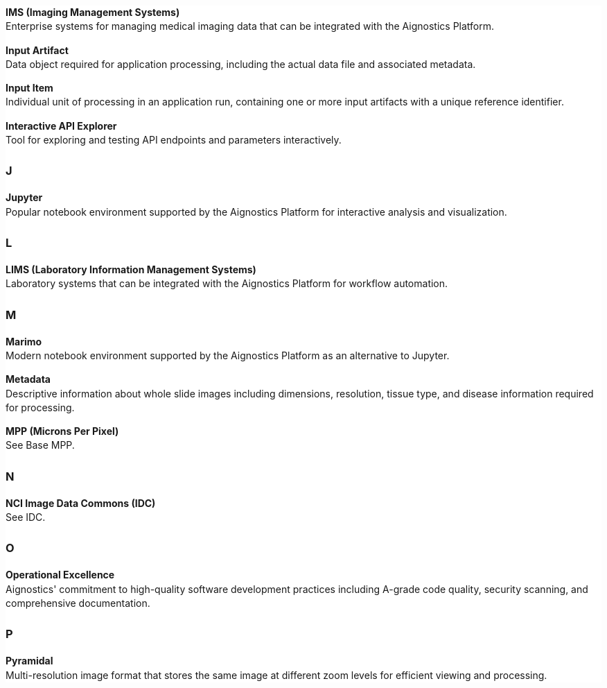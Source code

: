 **IMS (Imaging Management Systems)**  
Enterprise systems for managing medical imaging data that can be integrated with the Aignostics Platform.

**Input Artifact**  
Data object required for application processing, including the actual data file and associated metadata.

**Input Item**  
Individual unit of processing in an application run, containing one or more input artifacts with a unique reference identifier.

**Interactive API Explorer**  
Tool for exploring and testing API endpoints and parameters interactively.

### J

**Jupyter**  
Popular notebook environment supported by the Aignostics Platform for interactive analysis and visualization.

### L

**LIMS (Laboratory Information Management Systems)**  
Laboratory systems that can be integrated with the Aignostics Platform for workflow automation.

### M

**Marimo**  
Modern notebook environment supported by the Aignostics Platform as an alternative to Jupyter.

**Metadata**  
Descriptive information about whole slide images including dimensions, resolution, tissue type, and disease information required for processing.

**MPP (Microns Per Pixel)**  
See Base MPP.

### N

**NCI Image Data Commons (IDC)**  
See IDC.

### O

**Operational Excellence**  
Aignostics' commitment to high-quality software development practices including A-grade code quality, security scanning, and comprehensive documentation.

### P

**Pyramidal**  
Multi-resolution image format that stores the same image at different zoom levels for efficient viewing and processing.
